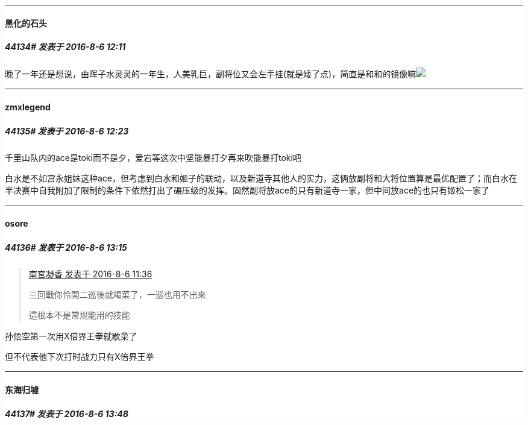 




-----

####  黑化的石头  
##### 44134#       发表于 2016-8-6 12:11




晚了一年还是想说，由晖子水灵灵的一年生，人美乳巨，副将位又会左手挂(就是矮了点)，简直是和和的镜像嘛<img src="https://static.saraba1st.com/image/smiley/face/34.gif" referrerpolicy="no-referrer">







-----

####  zmxlegend  
##### 44135#       发表于 2016-8-6 12:23




千里山队内的ace是toki而不是夕，爱宕等这次中坚能暴打夕再来吹能暴打toki吧


白水是不如宫永姐妹这种ace，但考虑到白水和姬子的联动，以及新道寺其他人的实力，这俩放副将和大将位置算是最优配置了；而白水在半决赛中自我附加了限制的条件下依然打出了碾压级的发挥。固然副将放ace的只有新道寺一家，但中间放ace的也只有姬松一家了







-----

####  osore  
##### 44136#       发表于 2016-8-6 13:15



<blockquote><a href="httphttps://bbs.saraba1st.com/2b/forum.php?mod=redirect&amp;goto=findpost&amp;pid=33184873&amp;ptid=821720" target="_blank">南宮凝香 发表于 2016-8-6 11:36</a>

三回戰你怜開二巡後就竭菜了，一巡也用不出來

這根本不是常規能用的技能</blockquote>
孙悟空第一次用X倍界王拳就歇菜了

但不代表他下次打时战力只有X倍界王拳







-----

####  东海归墟  
##### 44137#       发表于 2016-8-6 13:48
